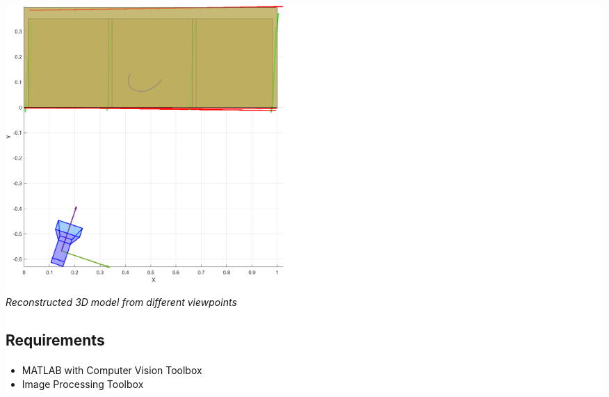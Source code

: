   <img src="Report/Images/3dModel/3D_model_2.png" alt="3D Model View 2" width="400"/>
  <p><em>Reconstructed 3D model from different viewpoints</em></p>
</div>

## Requirements

- MATLAB with Computer Vision Toolbox
- Image Processing Toolbox
